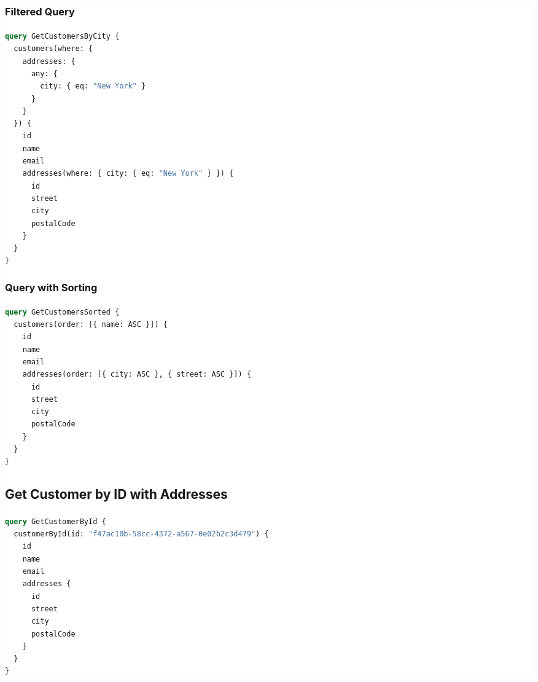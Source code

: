 ### Filtered Query
```graphql
query GetCustomersByCity {
  customers(where: { 
    addresses: { 
      any: { 
        city: { eq: "New York" } 
      } 
    } 
  }) {
    id
    name
    email
    addresses(where: { city: { eq: "New York" } }) {
      id
      street
      city
      postalCode
    }
  }
}
```

### Query with Sorting
```graphql
query GetCustomersSorted {
  customers(order: [{ name: ASC }]) {
    id
    name
    email
    addresses(order: [{ city: ASC }, { street: ASC }]) {
      id
      street
      city
      postalCode
    }
  }
}
```

## Get Customer by ID with Addresses

```graphql
query GetCustomerById {
  customerById(id: "f47ac10b-58cc-4372-a567-0e02b2c3d479") {
    id
    name
    email
    addresses {
      id
      street
      city
      postalCode
    }
  }
}
```
